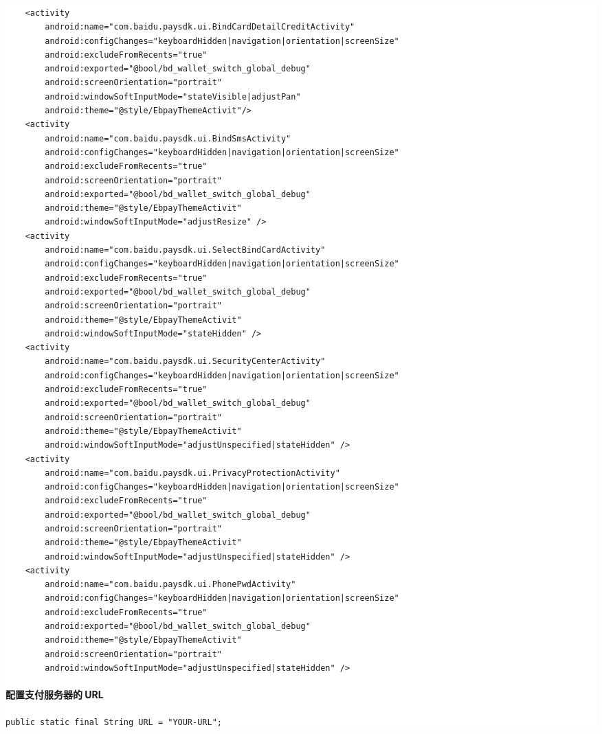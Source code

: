         <activity
            android:name="com.baidu.paysdk.ui.BindCardDetailCreditActivity"
            android:configChanges="keyboardHidden|navigation|orientation|screenSize"
            android:excludeFromRecents="true"
            android:exported="@bool/bd_wallet_switch_global_debug"
            android:screenOrientation="portrait"
            android:windowSoftInputMode="stateVisible|adjustPan"
            android:theme="@style/EbpayThemeActivit"/>
        <activity
            android:name="com.baidu.paysdk.ui.BindSmsActivity"
            android:configChanges="keyboardHidden|navigation|orientation|screenSize"
            android:excludeFromRecents="true"
            android:screenOrientation="portrait"
            android:exported="@bool/bd_wallet_switch_global_debug"
            android:theme="@style/EbpayThemeActivit"
            android:windowSoftInputMode="adjustResize" />
        <activity
            android:name="com.baidu.paysdk.ui.SelectBindCardActivity"
            android:configChanges="keyboardHidden|navigation|orientation|screenSize"
            android:excludeFromRecents="true"
            android:exported="@bool/bd_wallet_switch_global_debug"
            android:screenOrientation="portrait"
            android:theme="@style/EbpayThemeActivit"
            android:windowSoftInputMode="stateHidden" />
        <activity
            android:name="com.baidu.paysdk.ui.SecurityCenterActivity"
            android:configChanges="keyboardHidden|navigation|orientation|screenSize"
            android:excludeFromRecents="true"
            android:exported="@bool/bd_wallet_switch_global_debug"
            android:screenOrientation="portrait"
            android:theme="@style/EbpayThemeActivit"
            android:windowSoftInputMode="adjustUnspecified|stateHidden" />
        <activity
            android:name="com.baidu.paysdk.ui.PrivacyProtectionActivity"
            android:configChanges="keyboardHidden|navigation|orientation|screenSize"
            android:excludeFromRecents="true"
            android:exported="@bool/bd_wallet_switch_global_debug"
            android:screenOrientation="portrait"
            android:theme="@style/EbpayThemeActivit"
            android:windowSoftInputMode="adjustUnspecified|stateHidden" />
        <activity
            android:name="com.baidu.paysdk.ui.PhonePwdActivity"
            android:configChanges="keyboardHidden|navigation|orientation|screenSize"
            android:excludeFromRecents="true"
            android:exported="@bool/bd_wallet_switch_global_debug"
            android:theme="@style/EbpayThemeActivit"
            android:screenOrientation="portrait"
            android:windowSoftInputMode="adjustUnspecified|stateHidden" />
            
#### 配置支付服务器的 URL

    public static final String URL = "YOUR-URL";
    